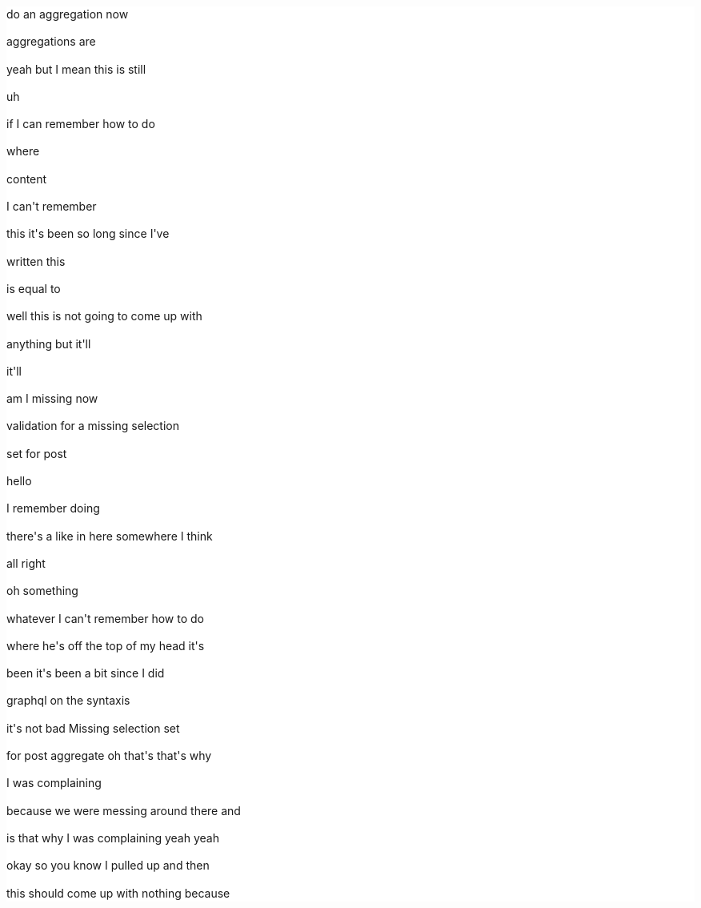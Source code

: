 do an aggregation now

aggregations are

yeah but I mean this is still

uh

if I can remember how to do

where

content

I can&#39;t remember

this it&#39;s been so long since I&#39;ve

written this

is equal to

well this is not going to come up with

anything but it&#39;ll

it&#39;ll

am I missing now

validation for a missing selection

set for post

hello

I remember doing

there&#39;s a like in here somewhere I think

all right

oh something

whatever I can&#39;t remember how to do

where he&#39;s off the top of my head it&#39;s

been it&#39;s been a bit since I did

graphql on the syntaxis

it&#39;s not bad Missing selection set

for post aggregate oh that&#39;s that&#39;s why

I was complaining

because we were messing around there and

is that why I was complaining yeah yeah

okay so you know I pulled up and then

this should come up with nothing because
